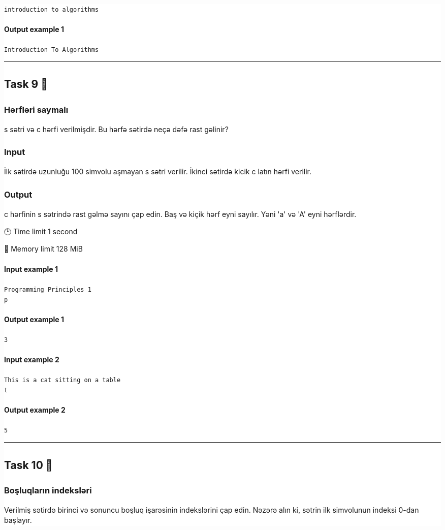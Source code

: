     introduction to algorithms

#### Output example 1

    Introduction To Algorithms

    
---

## Task 9 🎯

### Hərfləri saymalı
s sətri və c hərfi verilmişdir. Bu hərfə sətirdə neçə dəfə rast gəlinir?

### Input
İlk sətirdə uzunluğu 100 simvolu aşmayan s sətri verilir. İkinci sətirdə kicik c latın hərfi verilir.

### Output
c hərfinin s sətrində rast gəlmə sayını çap edin. Baş və kiçik hərf eyni sayılır. Yəni 'a' və 'A' eyni hərflərdir.

:clock2: Time limit 1 second

:floppy_disk: Memory limit 128 MiB

#### Input example 1 

    Programming Principles 1
    p


#### Output example 1

    3
    
    
#### Input example 2

    This is a cat sitting on a table
    t



#### Output example 2

    5
---

## Task 10 🎯

### Boşluqların indeksləri
Verilmiş sətirdə birinci və sonuncu boşluq işarəsinin indekslərini çap edin. Nəzərə alın ki, sətrin ilk simvolunun indeksi 0-dan başlayır.
